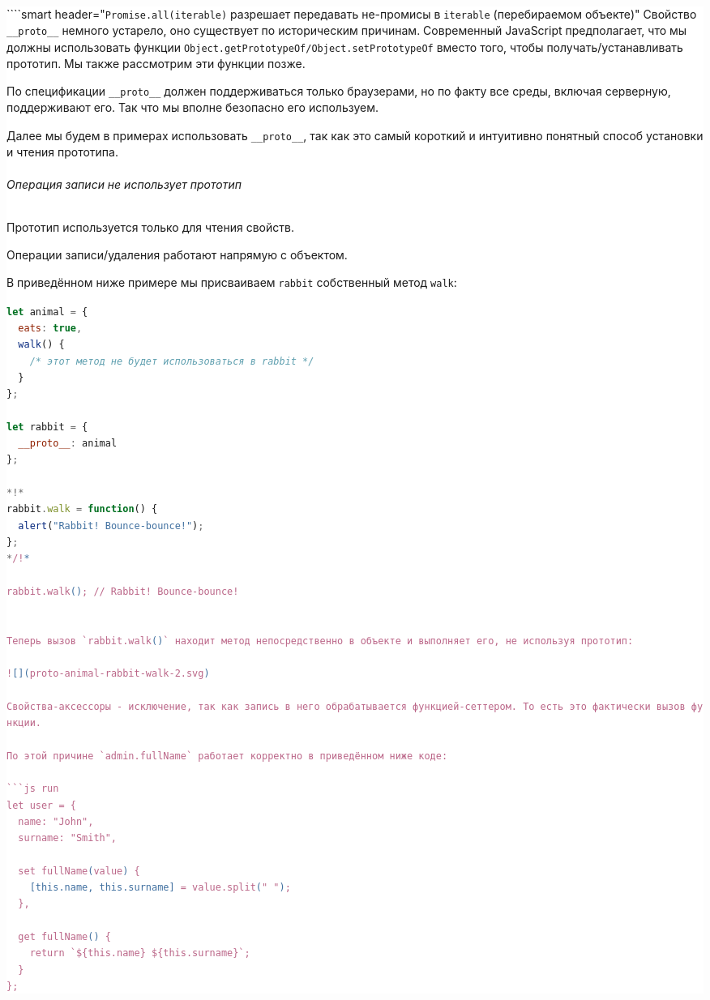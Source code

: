 ````smart header="`Promise.all(iterable)` разрешает передавать не-промисы в `iterable` (перебираемом объекте)"
Свойство `__proto__` немного устарело, оно существует по историческим причинам. Современный JavaScript предполагает, что мы должны использовать функции `Object.getPrototypeOf/Object.setPrototypeOf` вместо того, чтобы получать/устанавливать прототип. Мы также рассмотрим эти функции позже.

По спецификации `__proto__` должен поддерживаться только браузерами, но по факту все среды, включая серверную, поддерживают его. Так что мы вполне безопасно его используем.

Далее мы будем в примерах использовать `__proto__`, так как это самый короткий и интуитивно понятный способ установки и чтения прототипа.


###### Операция записи не использует прототип

Прототип используется только для чтения свойств.

Операции записи/удаления работают напрямую с объектом.

В приведённом ниже примере мы присваиваем `rabbit` собственный метод `walk`:

```js run
let animal = {
  eats: true,
  walk() {
    /* этот метод не будет использоваться в rabbit */  
  }
};

let rabbit = {
  __proto__: animal
};

*!*
rabbit.walk = function() {
  alert("Rabbit! Bounce-bounce!");
};
*/!*

rabbit.walk(); // Rabbit! Bounce-bounce!


Теперь вызов `rabbit.walk()` находит метод непосредственно в объекте и выполняет его, не используя прототип:

![](proto-animal-rabbit-walk-2.svg)

Свойства-аксессоры - исключение, так как запись в него обрабатывается функцией-сеттером. То есть это фактически вызов функции.

По этой причине `admin.fullName` работает корректно в приведённом ниже коде:

```js run
let user = {
  name: "John",
  surname: "Smith",

  set fullName(value) {
    [this.name, this.surname] = value.split(" ");
  },

  get fullName() {
    return `${this.name} ${this.surname}`;
  }
};
````